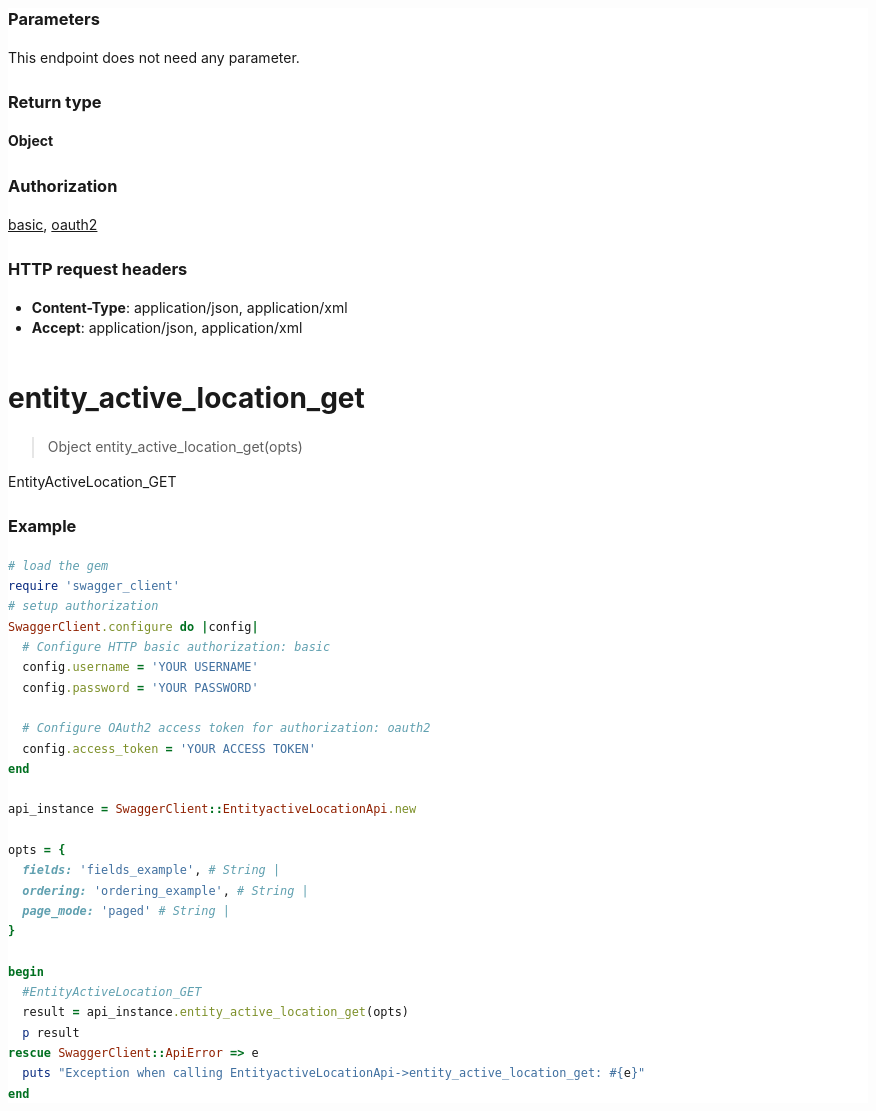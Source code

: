 ### Parameters
This endpoint does not need any parameter.

### Return type

**Object**

### Authorization

[basic](../README.md#basic), [oauth2](../README.md#oauth2)

### HTTP request headers

 - **Content-Type**: application/json, application/xml
 - **Accept**: application/json, application/xml



# **entity_active_location_get**
> Object entity_active_location_get(opts)

EntityActiveLocation_GET



### Example
```ruby
# load the gem
require 'swagger_client'
# setup authorization
SwaggerClient.configure do |config|
  # Configure HTTP basic authorization: basic
  config.username = 'YOUR USERNAME'
  config.password = 'YOUR PASSWORD'

  # Configure OAuth2 access token for authorization: oauth2
  config.access_token = 'YOUR ACCESS TOKEN'
end

api_instance = SwaggerClient::EntityactiveLocationApi.new

opts = { 
  fields: 'fields_example', # String | 
  ordering: 'ordering_example', # String | 
  page_mode: 'paged' # String | 
}

begin
  #EntityActiveLocation_GET
  result = api_instance.entity_active_location_get(opts)
  p result
rescue SwaggerClient::ApiError => e
  puts "Exception when calling EntityactiveLocationApi->entity_active_location_get: #{e}"
end
```
